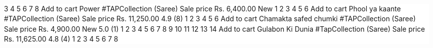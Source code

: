 3
4
5
6
7
8
Add to cart
Power #TAPCollection (Saree)
Sale price
Rs. 6,400.00
New
1
2
3
4
5
6
Add to cart
Phool ya kaante #TAPCollection (Saree)
Sale price
Rs. 11,250.00
4.9
(8)
1
2
3
4
5
6
Add to cart
Chamakta safed chumki #TAPCollection (Saree)
Sale price
Rs. 4,900.00
New
5.0
(1)
1
2
3
4
5
6
7
8
9
10
11
12
13
14
Add to cart
Gulabon Ki Dunia #TapCollection (Saree)
Sale price
Rs. 11,625.00
4.8
(4)
1
2
3
4
5
6
7
8